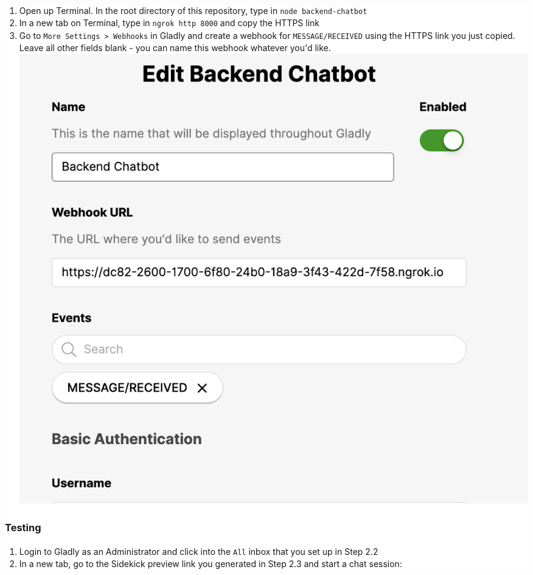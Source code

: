 1. Open up Terminal. In the root directory of this repository, type in `node backend-chatbot`
2. In a new tab on Terminal, type in `ngrok http 8000` and copy the HTTPS link
3. Go to `More Settings > Webhooks` in Gladly and create a webhook for `MESSAGE/RECEIVED` using the HTTPS link you just copied. Leave all other fields blank - you can name this webhook whatever you'd like.
![](./tutorial-images/chatbot-webhook.png)

### Testing

1. Login to Gladly as an Administrator and click into the `All` inbox that you set up in Step 2.2
2. In a new tab, go to the Sidekick preview link you generated in Step 2.3 and start a chat session: